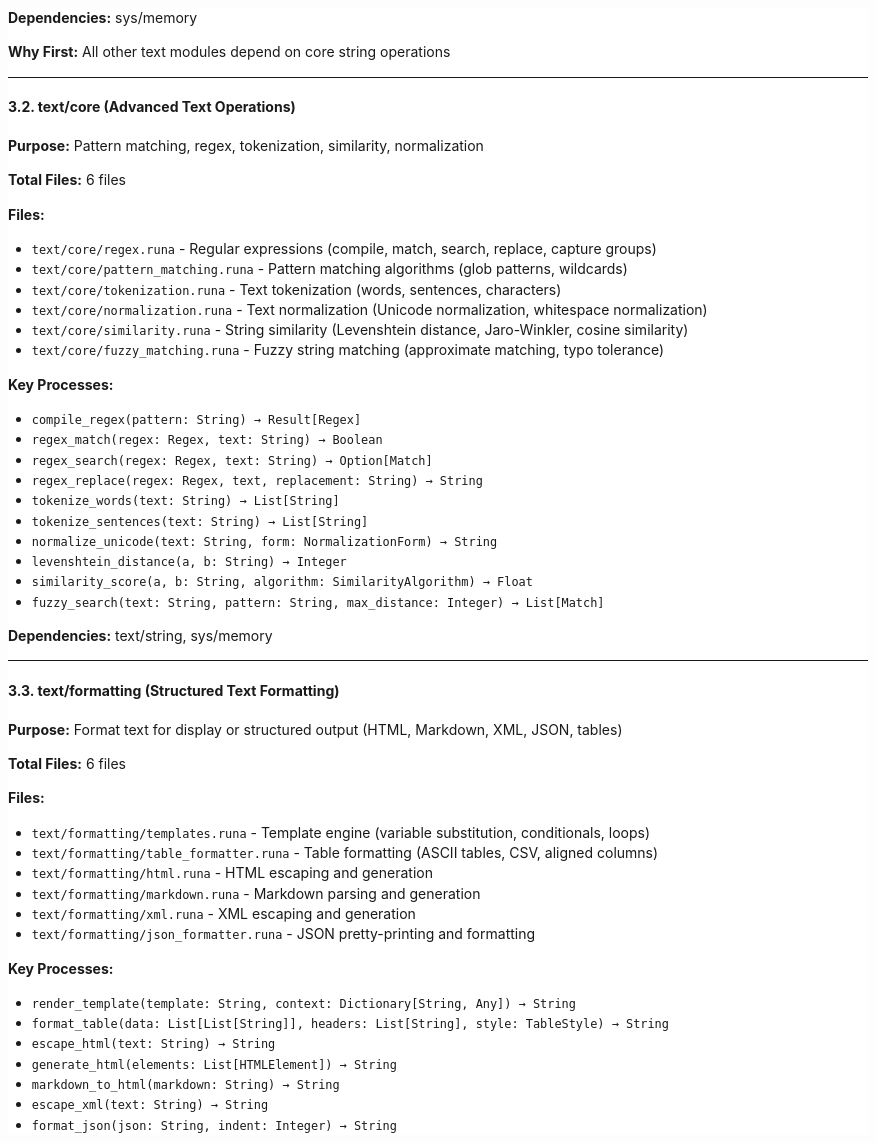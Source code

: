 **Dependencies:** sys/memory

**Why First:** All other text modules depend on core string operations

---

#### **3.2. text/core** (Advanced Text Operations)
**Purpose:** Pattern matching, regex, tokenization, similarity, normalization

**Total Files:** 6 files

**Files:**
- `text/core/regex.runa` - Regular expressions (compile, match, search, replace, capture groups)
- `text/core/pattern_matching.runa` - Pattern matching algorithms (glob patterns, wildcards)
- `text/core/tokenization.runa` - Text tokenization (words, sentences, characters)
- `text/core/normalization.runa` - Text normalization (Unicode normalization, whitespace normalization)
- `text/core/similarity.runa` - String similarity (Levenshtein distance, Jaro-Winkler, cosine similarity)
- `text/core/fuzzy_matching.runa` - Fuzzy string matching (approximate matching, typo tolerance)

**Key Processes:**
- `compile_regex(pattern: String) → Result[Regex]`
- `regex_match(regex: Regex, text: String) → Boolean`
- `regex_search(regex: Regex, text: String) → Option[Match]`
- `regex_replace(regex: Regex, text, replacement: String) → String`
- `tokenize_words(text: String) → List[String]`
- `tokenize_sentences(text: String) → List[String]`
- `normalize_unicode(text: String, form: NormalizationForm) → String`
- `levenshtein_distance(a, b: String) → Integer`
- `similarity_score(a, b: String, algorithm: SimilarityAlgorithm) → Float`
- `fuzzy_search(text: String, pattern: String, max_distance: Integer) → List[Match]`

**Dependencies:** text/string, sys/memory

---

#### **3.3. text/formatting** (Structured Text Formatting)
**Purpose:** Format text for display or structured output (HTML, Markdown, XML, JSON, tables)

**Total Files:** 6 files

**Files:**
- `text/formatting/templates.runa` - Template engine (variable substitution, conditionals, loops)
- `text/formatting/table_formatter.runa` - Table formatting (ASCII tables, CSV, aligned columns)
- `text/formatting/html.runa` - HTML escaping and generation
- `text/formatting/markdown.runa` - Markdown parsing and generation
- `text/formatting/xml.runa` - XML escaping and generation
- `text/formatting/json_formatter.runa` - JSON pretty-printing and formatting

**Key Processes:**
- `render_template(template: String, context: Dictionary[String, Any]) → String`
- `format_table(data: List[List[String]], headers: List[String], style: TableStyle) → String`
- `escape_html(text: String) → String`
- `generate_html(elements: List[HTMLElement]) → String`
- `markdown_to_html(markdown: String) → String`
- `escape_xml(text: String) → String`
- `format_json(json: String, indent: Integer) → String`
